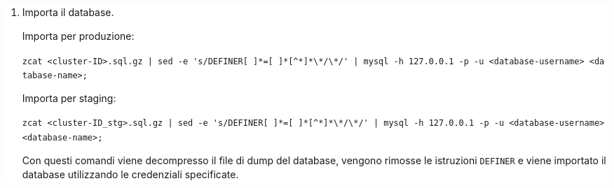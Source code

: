 1. Importa il database.

   Importa per produzione:

   ```shell
   zcat <cluster-ID>.sql.gz | sed -e 's/DEFINER[ ]*=[ ]*[^*]*\*/\*/' | mysql -h 127.0.0.1 -p -u <database-username> <database-name>;
   ```

   Importa per staging:

   ```shell
   zcat <cluster-ID_stg>.sql.gz | sed -e 's/DEFINER[ ]*=[ ]*[^*]*\*/\*/' | mysql -h 127.0.0.1 -p -u <database-username> <database-name>;
   ```

   Con questi comandi viene decompresso il file di dump del database, vengono rimosse le istruzioni `DEFINER` e viene importato il database utilizzando le credenziali specificate.
